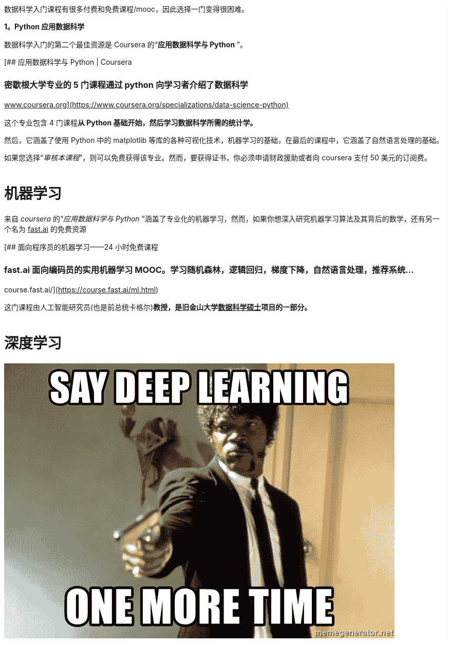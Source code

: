 数据科学入门课程有很多付费和免费课程/mooc，因此选择一门变得很困难。

**1。Python 应用数据科学**

数据科学入门的第二个最佳资源是 Coursera 的“**应用数据科学与 Python** ”。

[](https://www.coursera.org/specializations/data-science-python) [## 应用数据科学与 Python | Coursera

### 密歇根大学专业的 5 门课程通过 python 向学习者介绍了数据科学

www.coursera.org](https://www.coursera.org/specializations/data-science-python) 

这个专业包含 4 门课程**从 Python 基础开始，然后学习数据科学所需的统计学。**

然后，它涵盖了使用 Python 中的 matplotlib 等库的各种可视化技术，机器学习的基础，在最后的课程中，它涵盖了自然语言处理的基础。

如果您选择“*审核本课程*”，则可以免费获得该专业。然而，要获得证书，你必须申请财政援助或者向 coursera 支付 50 美元的订阅费。

# 机器学习

来自 *coursera* 的“*应用数据科学与 Python* ”涵盖了专业化的机器学习，然而，如果你想深入研究机器学习算法及其背后的数学，还有另一个名为 [fast.ai](https://course.fast.ai/ml.html) 的免费资源

[](https://course.fast.ai/ml.html) [## 面向程序员的机器学习——24 小时免费课程

### fast.ai 面向编码员的实用机器学习 MOOC。学习随机森林，逻辑回归，梯度下降，自然语言处理，推荐系统…

course.fast.ai/](https://course.fast.ai/ml.html) 

这门课程由人工智能研究员(也是前总统卡格尔)[](https://en.wikipedia.org/wiki/Jeremy_Howard_(entrepreneur))**教授，是旧金山大学[数据科学硕士](https://www.usfca.edu/arts-sciences/graduate-programs/data-science)项目的一部分。**

# ****深度学习****

**![](img/4f63c7543fdccfe06a63cf7c8379bff8.png)**
